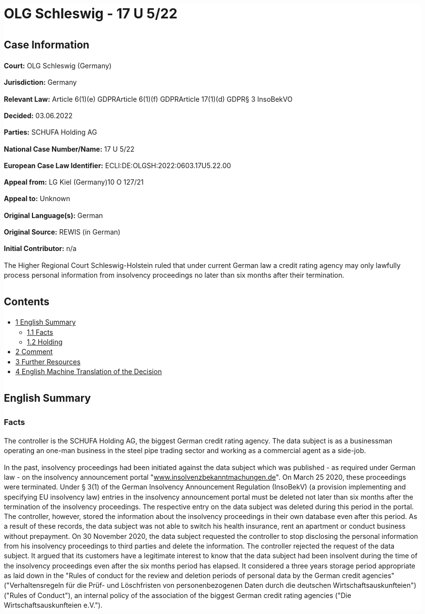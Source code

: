 # OLG Schleswig - 17 U 5/22

## Case Information

**Court:** OLG Schleswig (Germany)

**Jurisdiction:** Germany

**Relevant Law:** Article 6(1)(e) GDPRArticle 6(1)(f) GDPRArticle 17(1)(d) GDPR§ 3 InsoBekVO

**Decided:** 03.06.2022

**Parties:** SCHUFA Holding AG

**National Case Number/Name:** 17 U 5/22

**European Case Law Identifier:** ECLI:DE:OLGSH:2022:0603.17U5.22.00

**Appeal from:** LG Kiel (Germany)10 O 127/21

**Appeal to:** Unknown

**Original Language(s):** German

**Original Source:** REWIS (in German)

**Initial Contributor:** n/a

The Higher Regional Court Schleswig-Holstein ruled that under current German law a credit rating agency may only lawfully process personal information from insolvency proceedings no later than six months after their termination.

## Contents

*   [1 English Summary](#English_Summary)
    *   [1.1 Facts](#Facts)
    *   [1.2 Holding](#Holding)
*   [2 Comment](#Comment)
*   [3 Further Resources](#Further_Resources)
*   [4 English Machine Translation of the Decision](#English_Machine_Translation_of_the_Decision)

## English Summary

### Facts

The controller is the SCHUFA Holding AG, the biggest German credit rating agency. The data subject is as a businessman operating an one-man business in the steel pipe trading sector and working as a commercial agent as a side-job.

In the past, insolvency proceedings had been initiated against the data subject which was published - as required under German law - on the insolvency announcement portal "www.insolvenzbekanntmachungen.de". On March 25 2020, these proceedings were terminated. Under § 3(1) of the German Insolvency Announcement Regulation (InsoBekV) (a provision implementing and specifying EU insolvency law) entries in the insolvency announcement portal must be deleted not later than six months after the termination of the insolvency proceedings. The respective entry on the data subject was deleted during this period in the portal. The controller, however, stored the information about the insolvency proceedings in their own database even after this period. As a result of these records, the data subject was not able to switch his health insurance, rent an apartment or conduct business without prepayment. On 30 November 2020, the data subject requested the controller to stop disclosing the personal information from his insolvency proceedings to third parties and delete the information. The controller rejected the request of the data subject. It argued that its customers have a legitimate interest to know that the data subject had been insolvent during the time of the insolvency proceedings even after the six months period has elapsed. It considered a three years storage period appropriate as laid down in the "Rules of conduct for the review and deletion periods of personal data by the German credit agencies" ("Verhaltensregeln für die Prüf- und Löschfristen von personenbezogenen Daten durch die deutschen Wirtschaftsauskunfteien") ("Rules of Conduct"), an internal policy of the association of the biggest German credit rating agencies ("Die Wirtschaftsauskunfteien e.V.").
